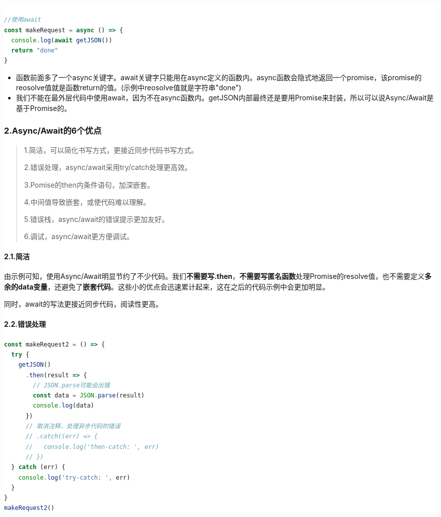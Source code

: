 ```js

//使用await
const makeRequest = async () => {
  console.log(await getJSON())
  return "done"
}

```

- 函数前面多了一个async关键字。await关键字只能用在async定义的函数内。async函数会隐式地返回一个promise，该promise的reosolve值就是函数return的值。(示例中reosolve值就是字符串"done")
- 我们不能在最外层代码中使用await，因为不在async函数内。getJSON内部最终还是要用Promise来封装，所以可以说Async/Await是基于Promise的。





### 2.Async/Await的6个优点

> 1.简洁，可以简化书写方式，更接近同步代码书写方式。
>
> 2.错误处理，async/await采用try/catch处理更高效。
>
> 3.Pomise的then内条件语句，加深嵌套。
>
> 4.中间值导致嵌套，或使代码难以理解。
>
> 5.错误栈，async/await的错误提示更加友好。
>
> 6.调试，async/await更方便调试。

#### 2.1.简洁

由示例可知，使用Async/Await明显节约了不少代码。我们**不需要写.then**，**不需要写匿名函数**处理Promise的resolve值，也不需要定义**多余的data变量**，还避免了**嵌套代码**。这些小的优点会迅速累计起来，这在之后的代码示例中会更加明显。

同时，await的写法更接近同步代码，阅读性更高。

#### 2.2.错误处理

```js
const makeRequest2 = () => {
  try {
    getJSON()
      .then(result => {
        // JSON.parse可能会出错
        const data = JSON.parse(result)
        console.log(data)
      })
      // 取消注释，处理异步代码的错误
      // .catch((err) => {
      //   console.log('then-catch: ', err)
      // })
  } catch (err) {
    console.log('try-catch: ', err)
  }
}
makeRequest2()
```
